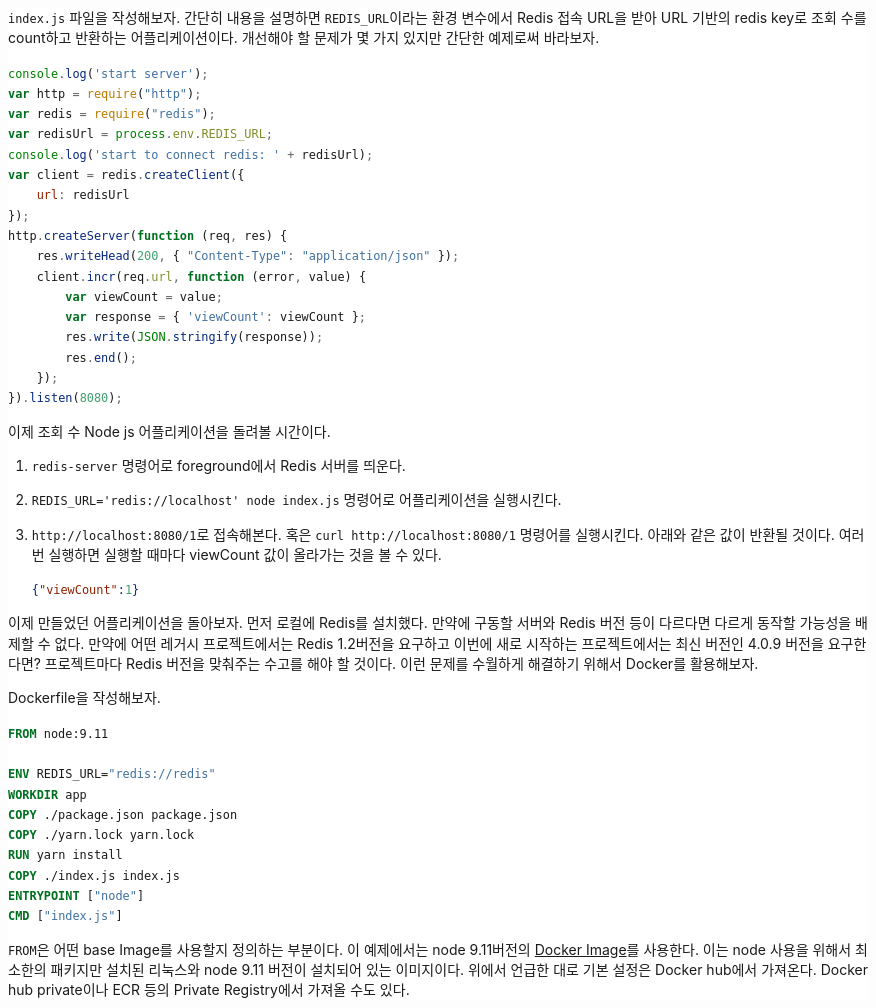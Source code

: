 `index.js` 파일을 작성해보자. 간단히 내용을 설명하면 `REDIS_URL`이라는 환경 변수에서 Redis 접속 URL을 받아 URL 기반의 redis key로 조회 수를 count하고 반환하는 어플리케이션이다. 개선해야 할 문제가 몇 가지 있지만 간단한 예제로써 바라보자.

```javascript
console.log('start server');
var http = require("http");
var redis = require("redis");
var redisUrl = process.env.REDIS_URL;
console.log('start to connect redis: ' + redisUrl);
var client = redis.createClient({
    url: redisUrl
});
http.createServer(function (req, res) {
    res.writeHead(200, { "Content-Type": "application/json" });
    client.incr(req.url, function (error, value) {
        var viewCount = value;
        var response = { 'viewCount': viewCount };
        res.write(JSON.stringify(response));
        res.end();
    });
}).listen(8080);
```

이제 조회 수 Node js 어플리케이션을 돌려볼 시간이다. 

1. `redis-server` 명령어로 foreground에서 Redis 서버를 띄운다.

2. `REDIS_URL='redis://localhost' node index.js` 명령어로 어플리케이션을 실행시킨다.

3. `http://localhost:8080/1`로 접속해본다. 혹은 `curl http://localhost:8080/1` 명령어를 실행시킨다. 아래와 같은 값이 반환될 것이다. 여러번 실행하면 실행할 때마다 viewCount 값이 올라가는 것을 볼 수 있다.

   ```json
   {"viewCount":1}
   ```

이제 만들었던 어플리케이션을 돌아보자. 먼저 로컬에 Redis를 설치했다. 만약에 구동할 서버와 Redis 버전 등이 다르다면 다르게 동작할 가능성을 배제할 수 없다. 만약에 어떤 레거시 프로젝트에서는 Redis 1.2버전을 요구하고 이번에 새로 시작하는 프로젝트에서는 최신 버전인 4.0.9 버전을 요구한다면? 프로젝트마다 Redis 버전을 맞춰주는 수고를 해야 할 것이다. 이런 문제를 수월하게 해결하기 위해서 Docker를 활용해보자.

Dockerfile을 작성해보자. 

```dockerfile
FROM node:9.11

ENV REDIS_URL="redis://redis"
WORKDIR app
COPY ./package.json package.json
COPY ./yarn.lock yarn.lock
RUN yarn install
COPY ./index.js index.js
ENTRYPOINT ["node"]
CMD ["index.js"]
```

`FROM`은 어떤 base Image를 사용할지 정의하는 부분이다. 이 예제에서는 node 9.11버전의 [Docker Image](https://hub.docker.com/_/node/)를 사용한다. 이는 node 사용을 위해서 최소한의 패키지만 설치된 리눅스와 node 9.11 버전이 설치되어 있는 이미지이다. 위에서 언급한 대로 기본 설정은 Docker hub에서 가져온다. Docker hub private이나 ECR 등의 Private Registry에서 가져올 수도 있다.
